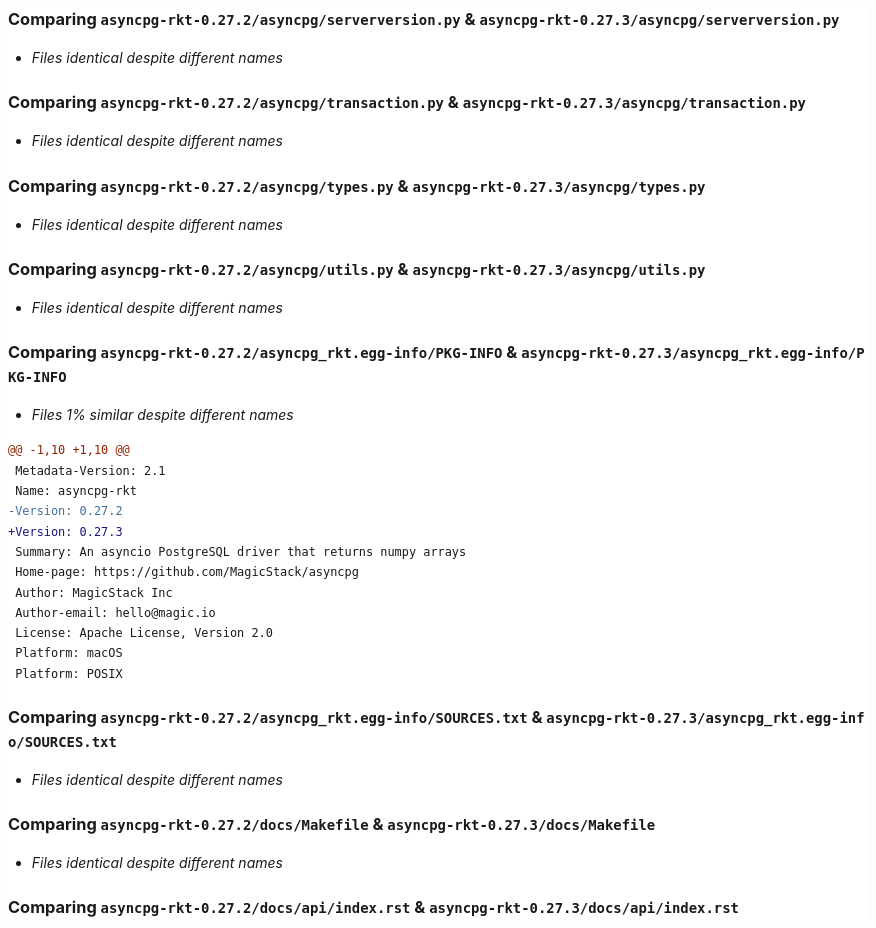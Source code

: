 ### Comparing `asyncpg-rkt-0.27.2/asyncpg/serverversion.py` & `asyncpg-rkt-0.27.3/asyncpg/serverversion.py`

 * *Files identical despite different names*

### Comparing `asyncpg-rkt-0.27.2/asyncpg/transaction.py` & `asyncpg-rkt-0.27.3/asyncpg/transaction.py`

 * *Files identical despite different names*

### Comparing `asyncpg-rkt-0.27.2/asyncpg/types.py` & `asyncpg-rkt-0.27.3/asyncpg/types.py`

 * *Files identical despite different names*

### Comparing `asyncpg-rkt-0.27.2/asyncpg/utils.py` & `asyncpg-rkt-0.27.3/asyncpg/utils.py`

 * *Files identical despite different names*

### Comparing `asyncpg-rkt-0.27.2/asyncpg_rkt.egg-info/PKG-INFO` & `asyncpg-rkt-0.27.3/asyncpg_rkt.egg-info/PKG-INFO`

 * *Files 1% similar despite different names*

```diff
@@ -1,10 +1,10 @@
 Metadata-Version: 2.1
 Name: asyncpg-rkt
-Version: 0.27.2
+Version: 0.27.3
 Summary: An asyncio PostgreSQL driver that returns numpy arrays
 Home-page: https://github.com/MagicStack/asyncpg
 Author: MagicStack Inc
 Author-email: hello@magic.io
 License: Apache License, Version 2.0
 Platform: macOS
 Platform: POSIX
```

### Comparing `asyncpg-rkt-0.27.2/asyncpg_rkt.egg-info/SOURCES.txt` & `asyncpg-rkt-0.27.3/asyncpg_rkt.egg-info/SOURCES.txt`

 * *Files identical despite different names*

### Comparing `asyncpg-rkt-0.27.2/docs/Makefile` & `asyncpg-rkt-0.27.3/docs/Makefile`

 * *Files identical despite different names*

### Comparing `asyncpg-rkt-0.27.2/docs/api/index.rst` & `asyncpg-rkt-0.27.3/docs/api/index.rst`
